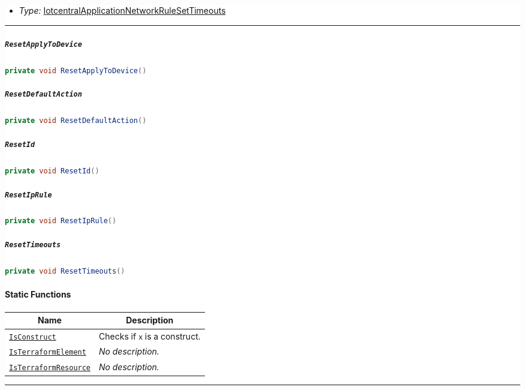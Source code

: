 - *Type:* <a href="#@cdktf/provider-azurerm.iotcentralApplicationNetworkRuleSet.IotcentralApplicationNetworkRuleSetTimeouts">IotcentralApplicationNetworkRuleSetTimeouts</a>

---

##### `ResetApplyToDevice` <a name="ResetApplyToDevice" id="@cdktf/provider-azurerm.iotcentralApplicationNetworkRuleSet.IotcentralApplicationNetworkRuleSet.resetApplyToDevice"></a>

```csharp
private void ResetApplyToDevice()
```

##### `ResetDefaultAction` <a name="ResetDefaultAction" id="@cdktf/provider-azurerm.iotcentralApplicationNetworkRuleSet.IotcentralApplicationNetworkRuleSet.resetDefaultAction"></a>

```csharp
private void ResetDefaultAction()
```

##### `ResetId` <a name="ResetId" id="@cdktf/provider-azurerm.iotcentralApplicationNetworkRuleSet.IotcentralApplicationNetworkRuleSet.resetId"></a>

```csharp
private void ResetId()
```

##### `ResetIpRule` <a name="ResetIpRule" id="@cdktf/provider-azurerm.iotcentralApplicationNetworkRuleSet.IotcentralApplicationNetworkRuleSet.resetIpRule"></a>

```csharp
private void ResetIpRule()
```

##### `ResetTimeouts` <a name="ResetTimeouts" id="@cdktf/provider-azurerm.iotcentralApplicationNetworkRuleSet.IotcentralApplicationNetworkRuleSet.resetTimeouts"></a>

```csharp
private void ResetTimeouts()
```

#### Static Functions <a name="Static Functions" id="Static Functions"></a>

| **Name** | **Description** |
| --- | --- |
| <code><a href="#@cdktf/provider-azurerm.iotcentralApplicationNetworkRuleSet.IotcentralApplicationNetworkRuleSet.isConstruct">IsConstruct</a></code> | Checks if `x` is a construct. |
| <code><a href="#@cdktf/provider-azurerm.iotcentralApplicationNetworkRuleSet.IotcentralApplicationNetworkRuleSet.isTerraformElement">IsTerraformElement</a></code> | *No description.* |
| <code><a href="#@cdktf/provider-azurerm.iotcentralApplicationNetworkRuleSet.IotcentralApplicationNetworkRuleSet.isTerraformResource">IsTerraformResource</a></code> | *No description.* |

---